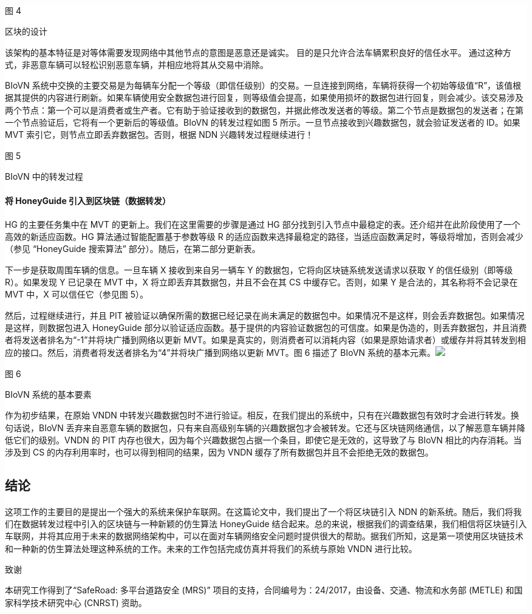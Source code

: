 图 4

区块的设计

该架构的基本特征是对等体需要发现网络中其他节点的意图是恶意还是诚实。 目的是只允许合法车辆累积良好的信任水平。 通过这种方式，非恶意车辆可以轻松识别恶意车辆，并相应地将其从交易中消除。

BIoVN 系统中交换的主要交易是为每辆车分配一个等级（即信任级别）的交易。一旦连接到网络，车辆将获得一个初始等级值“R”，该值根据其提供的内容进行刷新。如果车辆使用安全数据包进行回复，则等级值会提高，如果使用损坏的数据包进行回复，则会减少。该交易涉及两个节点：第一个可以是消费者或生产者。它有助于验证接收到的数据包，并据此修改发送者的等级。第二个节点是数据包的发送者；在第一个节点验证后，它将有一个更新后的等级值。BIoVN 的转发过程如图 5 所示。一旦节点接收到兴趣数据包，就会验证发送者的 ID。如果 MVT 索引它，则节点立即丢弃数据包。否则，根据 NDN 兴趣转发过程继续进行！[](../images/513458_1_En_8_Chapter/513458_1_En_8_Fig5_HTML.png)

图 5

BIoVN 中的转发过程

#### 将 HoneyGuide 引入到区块链（数据转发）

HG 的主要任务集中在 MVT 的更新上。我们在这里需要的步骤是通过 HG 部分找到引入节点中最稳定的表。还介绍并在此阶段使用了一个高效的新适应函数。HG 算法通过智能配置基于参数等级 R 的适应函数来选择最稳定的路径，当适应函数满足时，等级将增加，否则会减少（参见 “HoneyGuide 搜索算法” 部分）。随后，在第二部分更新表。

下一步是获取周围车辆的信息。一旦车辆 X 接收到来自另一辆车 Y 的数据包，它将向区块链系统发送请求以获取 Y 的信任级别（即等级 R）。如果发现 Y 已记录在 MVT 中，X 将立即丢弃其数据包，并且不会在其 CS 中缓存它。否则，如果 Y 是合法的，其名称将不会记录在 MVT 中，X 可以信任它（参见图 5）。

然后，过程继续进行，并且 PIT 被验证以确保所需的数据已经记录在尚未满足的数据包中。如果情况不是这样，则会丢弃数据包。如果情况是这样，则数据包进入 HoneyGuide 部分以验证适应函数。基于提供的内容验证数据包的可信度。如果是伪造的，则丢弃数据包，并且消费者将发送者排名为“-1”并将块广播到网络以更新 MVT。如果是真实的，则消费者可以消耗内容（如果是原始请求者）或缓存并将其转发到相应的接口。然后，消费者将发送者排名为“4”并将块广播到网络以更新 MVT。图 6 描述了 BIoVN 系统的基本元素。![](img/513458_1_En_8_Fig6_HTML.png)

图 6

BIoVN 系统的基本要素

作为初步结果，在原始 VNDN 中转发兴趣数据包时不进行验证。相反，在我们提出的系统中，只有在兴趣数据包有效时才会进行转发。换句话说，BIoVN 丢弃来自恶意车辆的数据包，只有来自高级别车辆的兴趣数据包才会被转发。它还与区块链网络通信，以了解恶意车辆并降低它们的级别。VNDN 的 PIT 内存也很大，因为每个兴趣数据包占据一个条目，即使它是无效的，这导致了与 BIoVN 相比的内存消耗。当涉及到 CS 的内存利用率时，也可以得到相同的结果，因为 VNDN 缓存了所有数据包并且不会拒绝无效的数据包。

## 结论

这项工作的主要目的是提出一个强大的系统来保护车联网。在这篇论文中，我们提出了一个将区块链引入 NDN 的新系统。随后，我们将我们在数据转发过程中引入的区块链与一种新颖的仿生算法 HoneyGuide 结合起来。总的来说，根据我们的调查结果，我们相信将区块链引入车联网，并将其应用于未来的数据网络架构中，可以在面对车辆网络安全问题时提供很大的帮助。据我们所知，这是第一项使用区块链技术和一种新的仿生算法处理这种系统的工作。未来的工作包括完成仿真并将我们的系统与原始 VNDN 进行比较。

致谢

本研究工作得到了“SafeRoad: 多平台道路安全 (MRS)” 项目的支持，合同编号为：24/2017，由设备、交通、物流和水务部 (METLE) 和国家科学技术研究中心 (CNRST) 资助。
